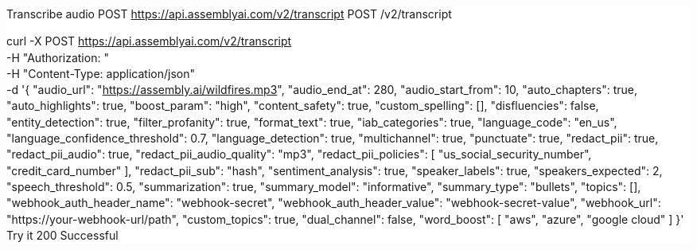 Transcribe audio
POST
https://api.assemblyai.com/v2/transcript
POST
/v2/transcript

curl -X POST https://api.assemblyai.com/v2/transcript \
     -H "Authorization: <apiKey>" \
     -H "Content-Type: application/json" \
     -d '{
  "audio_url": "https://assembly.ai/wildfires.mp3",
  "audio_end_at": 280,
  "audio_start_from": 10,
  "auto_chapters": true,
  "auto_highlights": true,
  "boost_param": "high",
  "content_safety": true,
  "custom_spelling": [],
  "disfluencies": false,
  "entity_detection": true,
  "filter_profanity": true,
  "format_text": true,
  "iab_categories": true,
  "language_code": "en_us",
  "language_confidence_threshold": 0.7,
  "language_detection": true,
  "multichannel": true,
  "punctuate": true,
  "redact_pii": true,
  "redact_pii_audio": true,
  "redact_pii_audio_quality": "mp3",
  "redact_pii_policies": [
    "us_social_security_number",
    "credit_card_number"
  ],
  "redact_pii_sub": "hash",
  "sentiment_analysis": true,
  "speaker_labels": true,
  "speakers_expected": 2,
  "speech_threshold": 0.5,
  "summarization": true,
  "summary_model": "informative",
  "summary_type": "bullets",
  "topics": [],
  "webhook_auth_header_name": "webhook-secret",
  "webhook_auth_header_value": "webhook-secret-value",
  "webhook_url": "https://your-webhook-url/path",
  "custom_topics": true,
  "dual_channel": false,
  "word_boost": [
    "aws",
    "azure",
    "google cloud"
  ]
}'
Try it
200
Successful
